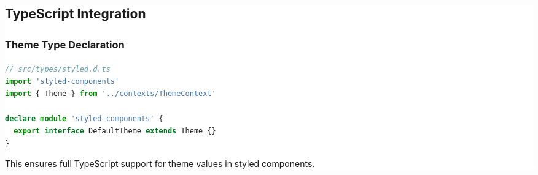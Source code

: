 ## TypeScript Integration

### Theme Type Declaration
```typescript
// src/types/styled.d.ts
import 'styled-components'
import { Theme } from '../contexts/ThemeContext'

declare module 'styled-components' {
  export interface DefaultTheme extends Theme {}
}
```

This ensures full TypeScript support for theme values in styled components. 